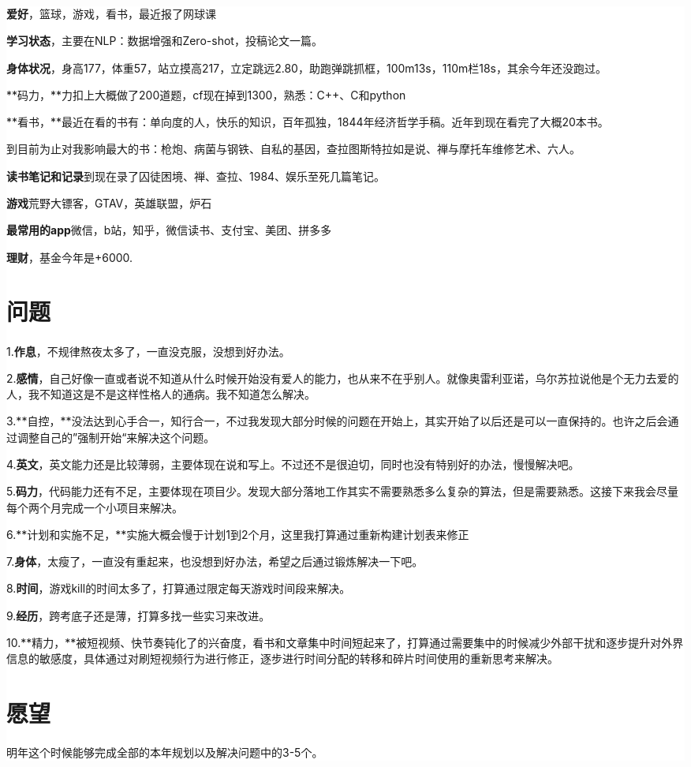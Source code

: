 **爱好**，篮球，游戏，看书，最近报了网球课

**学习状态**，主要在NLP：数据增强和Zero-shot，投稿论文一篇。

**身体状况**，身高177，体重57，站立摸高217，立定跳远2.80，助跑弹跳抓框，100m13s，110m栏18s，其余今年还没跑过。

**码力，**力扣上大概做了200道题，cf现在掉到1300，熟悉：C++、C和python

**看书，**最近在看的书有：单向度的人，快乐的知识，百年孤独，1844年经济哲学手稿。近年到现在看完了大概20本书。

到目前为止对我影响最大的书：枪炮、病菌与钢铁、自私的基因，查拉图斯特拉如是说、禅与摩托车维修艺术、六人。



**读书笔记和记录**到现在录了囚徒困境、禅、查拉、1984、娱乐至死几篇笔记。

**游戏**荒野大镖客，GTAV，英雄联盟，炉石

**最常用的app**微信，b站，知乎，微信读书、支付宝、美团、拼多多

**理财**，基金今年是+6000.



# 问题

1.**作息**，不规律熬夜太多了，一直没克服，没想到好办法。

2.**感情**，自己好像一直或者说不知道从什么时候开始没有爱人的能力，也从来不在乎别人。就像奥雷利亚诺，乌尔苏拉说他是个无力去爱的人，我不知道这是不是这样性格人的通病。我不知道怎么解决。

3.**自控，**没法达到心手合一，知行合一，不过我发现大部分时候的问题在开始上，其实开始了以后还是可以一直保持的。也许之后会通过调整自己的”强制开始“来解决这个问题。

4.**英文**，英文能力还是比较薄弱，主要体现在说和写上。不过还不是很迫切，同时也没有特别好的办法，慢慢解决吧。

5.**码力**，代码能力还有不足，主要体现在项目少。发现大部分落地工作其实不需要熟悉多么复杂的算法，但是需要熟悉。这接下来我会尽量每个两个月完成一个小项目来解决。

6.**计划和实施不足，**实施大概会慢于计划1到2个月，这里我打算通过重新构建计划表来修正

7.**身体**，太瘦了，一直没有重起来，也没想到好办法，希望之后通过锻炼解决一下吧。

8.**时间**，游戏kill的时间太多了，打算通过限定每天游戏时间段来解决。

9.**经历**，跨考底子还是薄，打算多找一些实习来改进。

10.**精力，**被短视频、快节奏钝化了的兴奋度，看书和文章集中时间短起来了，打算通过需要集中的时候减少外部干扰和逐步提升对外界信息的敏感度，具体通过对刷短视频行为进行修正，逐步进行时间分配的转移和碎片时间使用的重新思考来解决。

# 愿望

明年这个时候能够完成全部的本年规划以及解决问题中的3-5个。